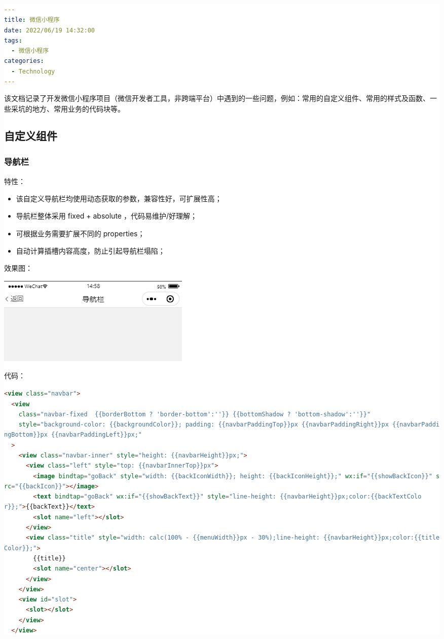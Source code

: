 ```yaml
---
title: 微信小程序
date: 2022/06/19 14:32:00
tags:
  - 微信小程序
categories:
  - Technology
---
```


该文档记录了开发微信小程序项目（微信开发者工具，非跨端平台）中遇到的一些问题，例如：常用的自定义组件、常用的样式及函数、一些采坑的地方、常用业务的代码块等。

## 自定义组件

### 导航栏

特性：

- 该自定义导航栏均使用动态获取的参数，兼容性好，可扩展性高；

- 导航栏整体采用 fixed + absolute ，代码易维护/好理解；

- 可根据业务需要扩展不同的 properties；

- 自动计算插槽内容高度，防止引起导航栏塌陷；

效果图：

![示例图](../../.vuepress/public/technology/微信小程序/微信图片_20220621145907.png)

代码：

```html
<view class="navbar">
  <view
    class="navbar-fixed  {{borderBottom ? 'border-bottom':''}} {{bottomShadow ? 'bottom-shadow':''}}"
    style="background-color: {{backgroundColor}}; padding: {{navbarPaddingTop}}px {{navbarPaddingRight}}px {{navbarPaddingBottom}}px {{navbarPaddingLeft}}px;"
  >
    <view class="navbar-inner" style="height: {{navbarHeight}}px;">
      <view class="left" style="top: {{navbarInnerTop}}px">
        <image bindtap="goBack" style="width: {{backIconWidth}}; height: {{backIconHeight}};" wx:if="{{showBackIcon}}" src="{{backIcon}}"></image>
        <text bindtap="goBack" wx:if="{{showBackText}}" style="line-height: {{navbarHeight}}px;color:{{backTextColor}};">{{backText}}</text>
        <slot name="left"></slot>
      </view>
      <view class="title" style="width: calc(100% - {{menuWidth}}px - 30%);line-height: {{navbarHeight}}px;color:{{titleColor}};">
        {{title}}
        <slot name="center"></slot>
      </view>
    </view>
    <view id="slot">
      <slot></slot>
    </view>
  </view>
```